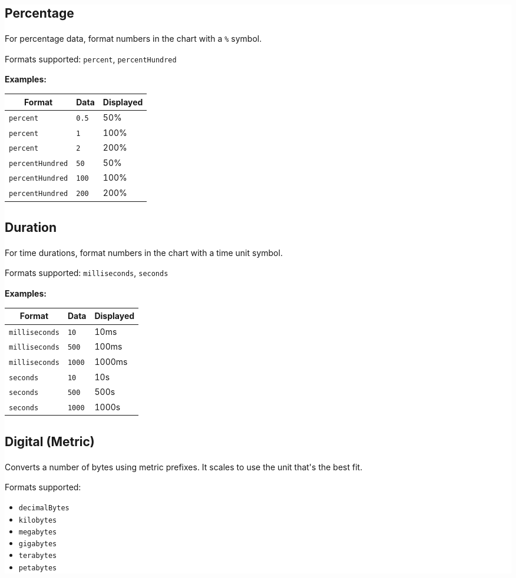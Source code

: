 ## Percentage

For percentage data, format numbers in the chart with a `%` symbol.

Formats supported: `percent`, `percentHundred`

**Examples:**

| Format           | Data  | Displayed |
| ---------------- | ----- | --------- |
| `percent`        | `0.5` | 50%       |
| `percent`        | `1`   | 100%      |
| `percent`        | `2`   | 200%      |
| `percentHundred` | `50`  | 50%       |
| `percentHundred` | `100` | 100%      |
| `percentHundred` | `200` | 200%      |

## Duration

For time durations, format numbers in the chart with a time unit symbol.

Formats supported: `milliseconds`, `seconds`

**Examples:**

| Format         | Data   | Displayed |
| -------------- | ------ | --------- |
| `milliseconds` | `10`   | 10ms      |
| `milliseconds` | `500`  | 100ms     |
| `milliseconds` | `1000` | 1000ms    |
| `seconds`      | `10`   | 10s       |
| `seconds`      | `500`  | 500s      |
| `seconds`      | `1000` | 1000s     |

## Digital (Metric)

Converts a number of bytes using metric prefixes. It scales to
use the unit that's the best fit.

Formats supported:

- `decimalBytes`
- `kilobytes`
- `megabytes`
- `gigabytes`
- `terabytes`
- `petabytes`
